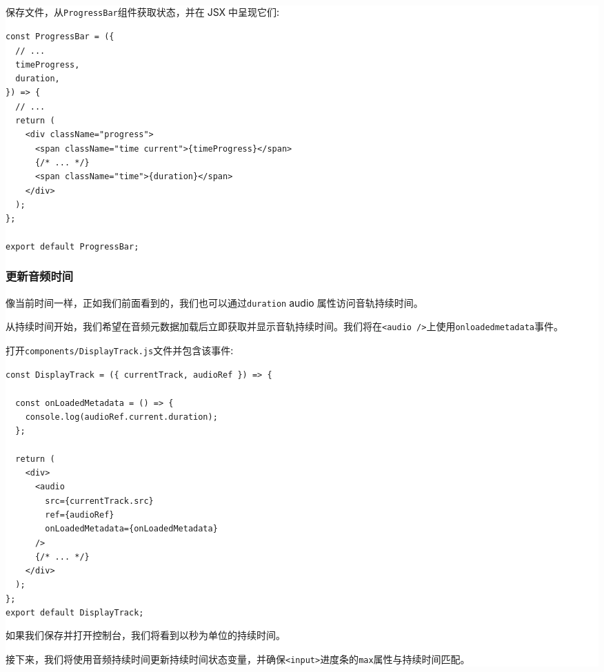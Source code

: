 保存文件，从`ProgressBar`组件获取状态，并在 JSX 中呈现它们:

```
const ProgressBar = ({
  // ...
  timeProgress,
  duration,
}) => {
  // ...
  return (
    <div className="progress">
      <span className="time current">{timeProgress}</span>
      {/* ... */}
      <span className="time">{duration}</span>
    </div>
  );
};

export default ProgressBar;

```

### 更新音频时间

像当前时间一样，正如我们前面看到的，我们也可以通过`duration` audio 属性访问音轨持续时间。

从持续时间开始，我们希望在音频元数据加载后立即获取并显示音轨持续时间。我们将在`<audio />`上使用`onloadedmetadata`事件。

打开`components/DisplayTrack.js`文件并包含该事件:

```
const DisplayTrack = ({ currentTrack, audioRef }) => {

  const onLoadedMetadata = () => {
    console.log(audioRef.current.duration);
  };

  return (
    <div>
      <audio
        src={currentTrack.src}
        ref={audioRef}
        onLoadedMetadata={onLoadedMetadata}
      />
      {/* ... */}
    </div>
  );
};
export default DisplayTrack;

```

如果我们保存并打开控制台，我们将看到以秒为单位的持续时间。

接下来，我们将使用音频持续时间更新持续时间状态变量，并确保`<input>`进度条的`max`属性与持续时间匹配。
